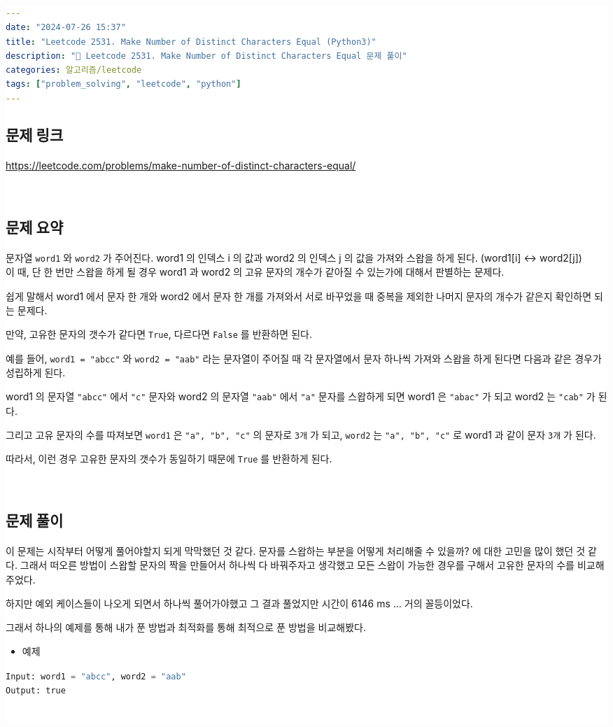 ```yaml
---
date: "2024-07-26 15:37"
title: "Leetcode 2531. Make Number of Distinct Characters Equal (Python3)"
description: "😤 Leetcode 2531. Make Number of Distinct Characters Equal 문제 풀이"
categories: 알고리즘/leetcode
tags: ["problem_solving", "leetcode", "python"]
---
```


## 문제 링크

https://leetcode.com/problems/make-number-of-distinct-characters-equal/

<br>

## 문제 요약

문자열 `word1` 와 `word2` 가 주어진다. word1 의 인덱스 i 의 값과 word2 의 인덱스 j 의 값을 가져와 스왑을 하게 된다. (word1[i] <-> word2[j])  
이 때, 단 한 번만 스왑을 하게 될 경우 word1 과 word2 의 고유 문자의 개수가 같아질 수 있는가에 대해서 판별하는 문제다.  

쉽게 말해서 word1 에서 문자 한 개와 word2 에서 문자 한 개를 가져와서 서로 바꾸었을 때 중복을 제외한 나머지 문자의 개수가 같은지 확인하면 되는 문제다.  

만약, 고유한 문자의 갯수가 같다면 `True`, 다르다면 `False` 를 반환하면 된다.  

예를 들어, `word1 = "abcc"` 와 `word2 = "aab"` 라는 문자열이 주어질 때 각 문자열에서 문자 하나씩 가져와 스왑을 하게 된다면 다음과 같은 경우가 성립하게 된다.  

word1 의 문자열 `"abcc"` 에서 `"c"` 문자와 word2 의 문자열 `"aab"` 에서 `"a"` 문자를 스왑하게 되면 word1 은 `"abac"` 가 되고 word2 는 `"cab"` 가 된다.  

그리고 고유 문자의 수를 따져보면 `word1` 은 `"a", "b", "c"` 의 문자로 `3개` 가 되고, `word2` 는 `"a", "b", "c"` 로 word1 과 같이 문자 `3개` 가 된다.  

따라서, 이런 경우 고유한 문자의 갯수가 동일하기 때문에 `True` 를 반환하게 된다.  

<br>

## 문제 풀이

이 문제는 시작부터 어떻게 풀어야할지 되게 막막했던 것 같다. 문자를 스왑하는 부분을 어떻게 처리해줄 수 있을까? 에 대한 고민을 많이 했던 것 같다.
그래서 떠오른 방법이 스왑할 문자의 짝을 만들어서 하나씩 다 바꿔주자고 생각했고 모든 스왑이 가능한 경우를 구해서 고유한 문자의 수를 비교해주었다.  

하지만 예외 케이스들이 나오게 되면서 하나씩 풀어가야했고 그 결과 풀었지만 시간이 6146 ms ... 거의 꼴등이었다.  

그래서 하나의 예제를 통해 내가 푼 방법과 최적화를 통해 최적으로 푼 방법을 비교해봤다.  

- 예제

```python
Input: word1 = "abcc", word2 = "aab"
Output: true
```

<br>
